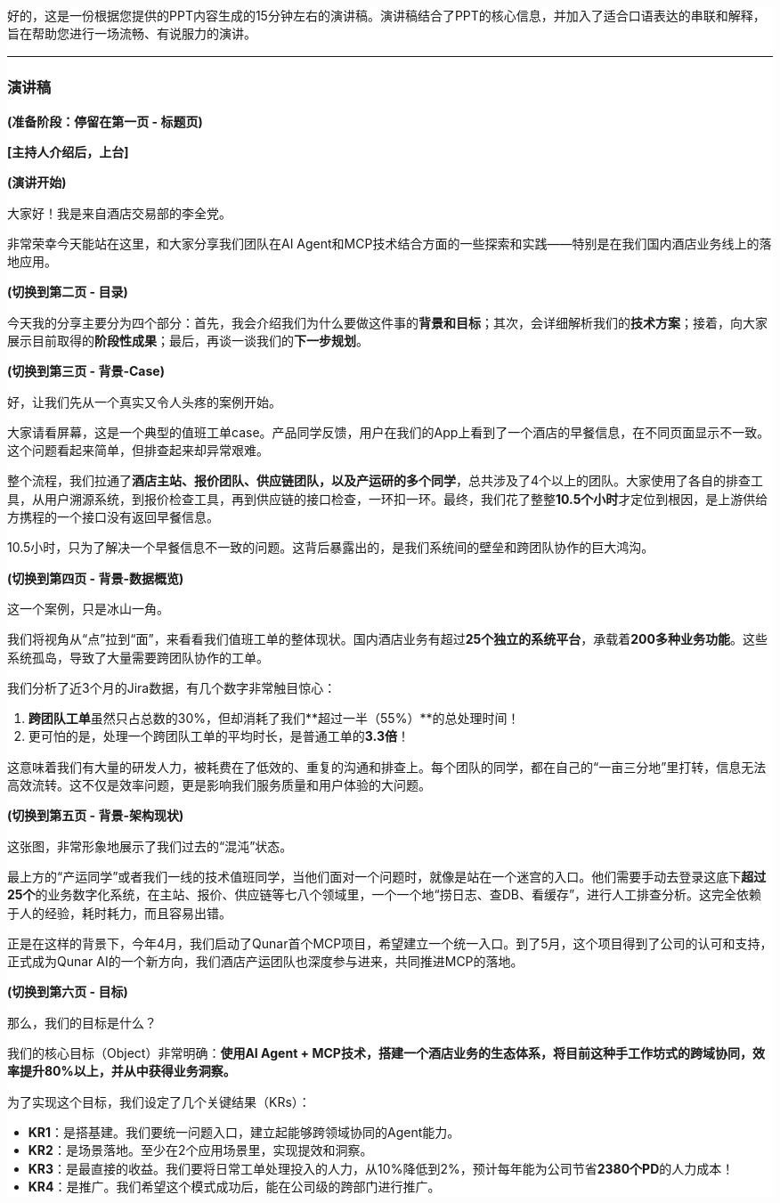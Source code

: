 好的，这是一份根据您提供的PPT内容生成的15分钟左右的演讲稿。演讲稿结合了PPT的核心信息，并加入了适合口语表达的串联和解释，旨在帮助您进行一场流畅、有说服力的演讲。

---

### 演讲稿

**(准备阶段：停留在第一页 - 标题页)**

**[主持人介绍后，上台]**

**(演讲开始)**

大家好！我是来自酒店交易部的李全党。

非常荣幸今天能站在这里，和大家分享我们团队在AI Agent和MCP技术结合方面的一些探索和实践——特别是在我们国内酒店业务线上的落地应用。

**(切换到第二页 - 目录)**

今天我的分享主要分为四个部分：首先，我会介绍我们为什么要做这件事的**背景和目标**；其次，会详细解析我们的**技术方案**；接着，向大家展示目前取得的**阶段性成果**；最后，再谈一谈我们的**下一步规划**。

**(切换到第三页 - 背景-Case)**

好，让我们先从一个真实又令人头疼的案例开始。

大家请看屏幕，这是一个典型的值班工单case。产品同学反馈，用户在我们的App上看到了一个酒店的早餐信息，在不同页面显示不一致。这个问题看起来简单，但排查起来却异常艰难。

整个流程，我们拉通了**酒店主站、报价团队、供应链团队，以及产运研的多个同学**，总共涉及了4个以上的团队。大家使用了各自的排查工具，从用户溯源系统，到报价检查工具，再到供应链的接口检查，一环扣一环。最终，我们花了整整**10.5个小时**才定位到根因，是上游供给方携程的一个接口没有返回早餐信息。

10.5小时，只为了解决一个早餐信息不一致的问题。这背后暴露出的，是我们系统间的壁垒和跨团队协作的巨大鸿沟。

**(切换到第四页 - 背景-数据概览)**

这一个案例，只是冰山一角。

我们将视角从“点”拉到“面”，来看看我们值班工单的整体现状。国内酒店业务有超过**25个独立的系统平台**，承载着**200多种业务功能**。这些系统孤岛，导致了大量需要跨团队协作的工单。

我们分析了近3个月的Jira数据，有几个数字非常触目惊心：
1.  **跨团队工单**虽然只占总数的30%，但却消耗了我们**超过一半（55%）**的总处理时间！
2.  更可怕的是，处理一个跨团队工单的平均时长，是普通工单的**3.3倍**！

这意味着我们有大量的研发人力，被耗费在了低效的、重复的沟通和排查上。每个团队的同学，都在自己的“一亩三分地”里打转，信息无法高效流转。这不仅是效率问题，更是影响我们服务质量和用户体验的大问题。

**(切换到第五页 - 背景-架构现状)**

这张图，非常形象地展示了我们过去的“混沌”状态。

最上方的“产运同学”或者我们一线的技术值班同学，当他们面对一个问题时，就像是站在一个迷宫的入口。他们需要手动去登录这底下**超过25个**的业务数字化系统，在主站、报价、供应链等七八个领域里，一个一个地“捞日志、查DB、看缓存”，进行人工排查分析。这完全依赖于人的经验，耗时耗力，而且容易出错。

正是在这样的背景下，今年4月，我们启动了Qunar首个MCP项目，希望建立一个统一入口。到了5月，这个项目得到了公司的认可和支持，正式成为Qunar AI的一个新方向，我们酒店产运团队也深度参与进来，共同推进MCP的落地。

**(切换到第六页 - 目标)**

那么，我们的目标是什么？

我们的核心目标（Object）非常明确：**使用AI Agent + MCP技术，搭建一个酒店业务的生态体系，将目前这种手工作坊式的跨域协同，效率提升80%以上，并从中获得业务洞察。**

为了实现这个目标，我们设定了几个关键结果（KRs）：
*   **KR1**：是搭基建。我们要统一问题入口，建立起能够跨领域协同的Agent能力。
*   **KR2**：是场景落地。至少在2个应用场景里，实现提效和洞察。
*   **KR3**：是最直接的收益。我们要将日常工单处理投入的人力，从10%降低到2%，预计每年能为公司节省**2380个PD**的人力成本！
*   **KR4**：是推广。我们希望这个模式成功后，能在公司级的跨部门进行推广。
